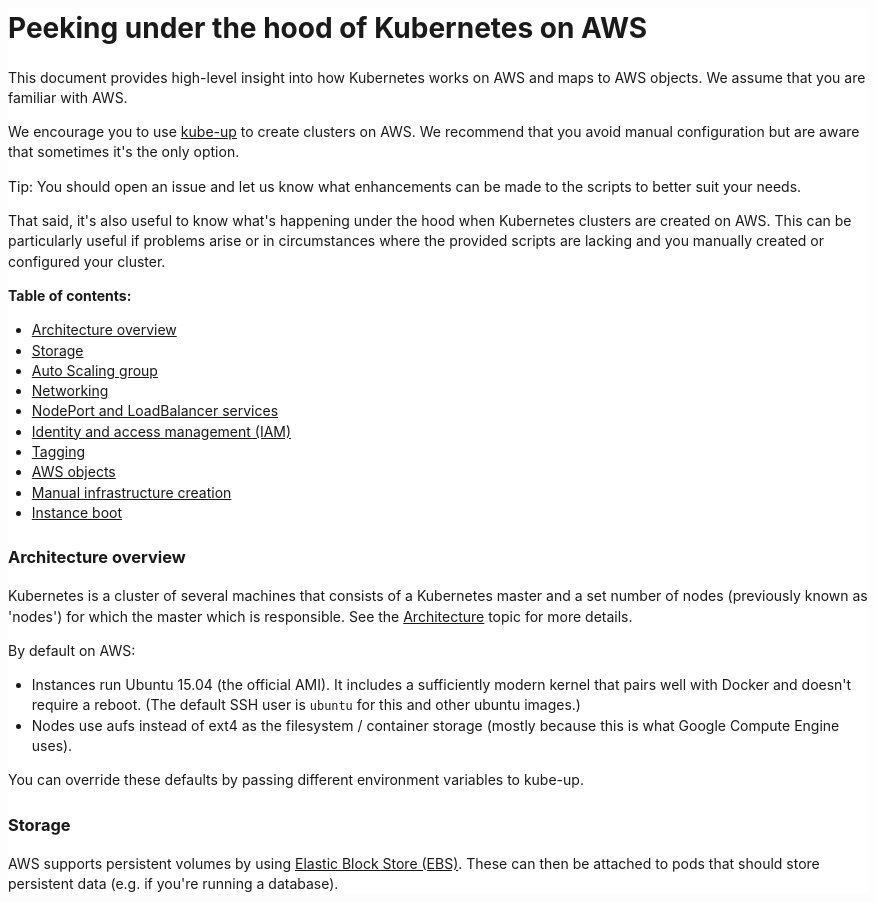 # Peeking under the hood of Kubernetes on AWS

This document provides high-level insight into how Kubernetes works on AWS and
maps to AWS objects. We assume that you are familiar with AWS.

We encourage you to use [kube-up](../getting-started-guides/aws.md) to create
clusters on AWS. We recommend that you avoid manual configuration but are aware
that sometimes it's the only option.

Tip: You should open an issue and let us know what enhancements can be made to
the scripts to better suit your needs.

That said, it's also useful to know what's happening under the hood when
Kubernetes clusters are created on AWS. This can be particularly useful if
problems arise or in circumstances where the provided scripts are lacking and
you manually created or configured your cluster.

**Table of contents:**
 * [Architecture overview](#architecture-overview)
 * [Storage](#storage)
 * [Auto Scaling group](#auto-scaling-group)
 * [Networking](#networking)
 * [NodePort and LoadBalancer services](#nodeport-and-loadbalancer-services)
 * [Identity and access management (IAM)](#identity-and-access-management-iam)
 * [Tagging](#tagging)
 * [AWS objects](#aws-objects)
 * [Manual infrastructure creation](#manual-infrastructure-creation)
 * [Instance boot](#instance-boot)

### Architecture overview

Kubernetes is a cluster of several machines that consists of a Kubernetes
master and a set number of nodes (previously known as 'nodes') for which the
master which is responsible. See the [Architecture](architecture.md) topic for
more details.

By default on AWS:

* Instances run Ubuntu 15.04 (the official AMI).  It includes a sufficiently
  modern kernel that pairs well with Docker and doesn't require a
  reboot. (The default SSH user is `ubuntu` for this and other ubuntu images.)
* Nodes use aufs instead of ext4 as the filesystem / container storage (mostly
  because this is what Google Compute Engine uses).

You can override these defaults by passing different environment variables to
kube-up.

### Storage

AWS supports persistent volumes by using [Elastic Block Store (EBS)](../user-guide/volumes.md#awselasticblockstore).
These can then be attached to pods that should store persistent data (e.g. if
you're running a database).
